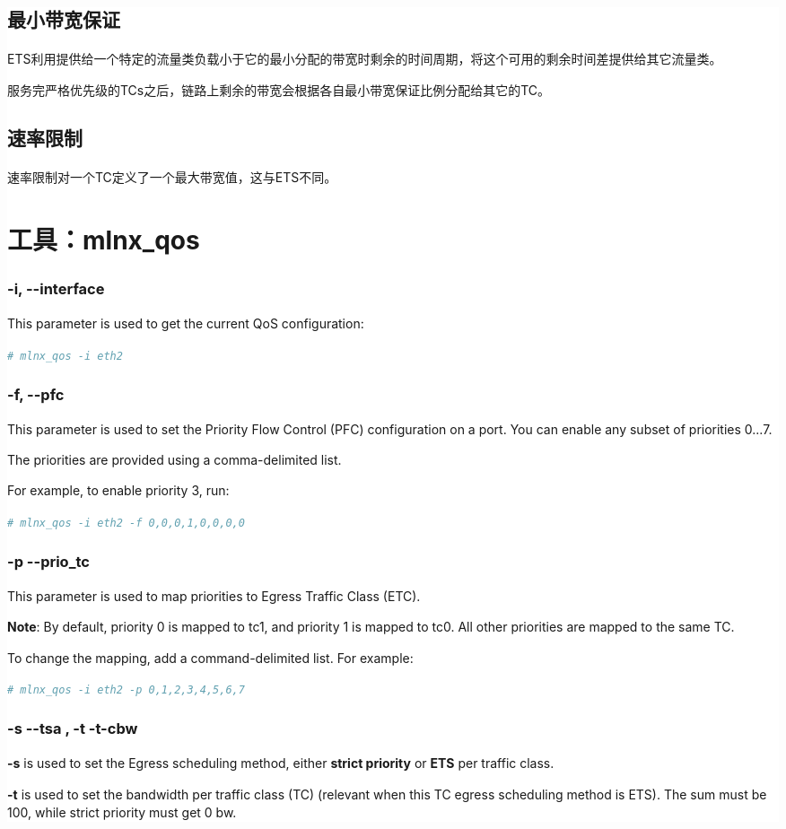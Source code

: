 ## 最小带宽保证

ETS利用提供给一个特定的流量类负载小于它的最小分配的带宽时剩余的时间周期，将这个可用的剩余时间差提供给其它流量类。

服务完严格优先级的TCs之后，链路上剩余的带宽会根据各自最小带宽保证比例分配给其它的TC。

## 速率限制

速率限制对一个TC定义了一个最大带宽值，这与ETS不同。



# 工具：mlnx_qos

### -i, --interface

This parameter is used to get the current QoS configuration:

```bash
# mlnx_qos -i eth2
```

### -f, --pfc

This parameter is used to set the Priority Flow Control (PFC) configuration on a port. You can enable any subset of priorities 0...7.

The priorities are provided using a comma-delimited list.

For example, to enable priority 3, run:

```bash
# mlnx_qos -i eth2 -f 0,0,0,1,0,0,0,0	
```

### -p --prio_tc

This parameter is used to map priorities to Egress Traffic Class (ETC).

**Note**: By default, priority 0 is mapped to tc1, and priority 1 is mapped to tc0. All other priorities are mapped to the same TC.

To change the mapping, add a command-delimited list. For example:

```bash
# mlnx_qos -i eth2 -p 0,1,2,3,4,5,6,7
```

### -s --tsa , -t -t-cbw

**-s** is used to set the Egress scheduling method, either **strict priority** or **ETS** per traffic class.

**-t** is used to set the bandwidth per traffic class (TC) (relevant when this TC egress scheduling method is ETS). The sum must be 100, while strict priority must get 0 bw.
